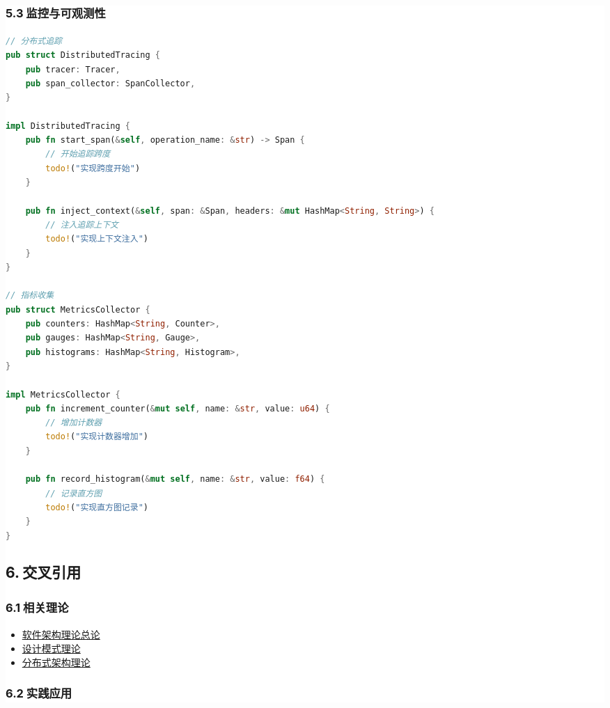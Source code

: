 
### 5.3 监控与可观测性

```rust
// 分布式追踪
pub struct DistributedTracing {
    pub tracer: Tracer,
    pub span_collector: SpanCollector,
}

impl DistributedTracing {
    pub fn start_span(&self, operation_name: &str) -> Span {
        // 开始追踪跨度
        todo!("实现跨度开始")
    }
    
    pub fn inject_context(&self, span: &Span, headers: &mut HashMap<String, String>) {
        // 注入追踪上下文
        todo!("实现上下文注入")
    }
}

// 指标收集
pub struct MetricsCollector {
    pub counters: HashMap<String, Counter>,
    pub gauges: HashMap<String, Gauge>,
    pub histograms: HashMap<String, Histogram>,
}

impl MetricsCollector {
    pub fn increment_counter(&mut self, name: &str, value: u64) {
        // 增加计数器
        todo!("实现计数器增加")
    }
    
    pub fn record_histogram(&mut self, name: &str, value: f64) {
        // 记录直方图
        todo!("实现直方图记录")
    }
}
```

## 6. 交叉引用

### 6.1 相关理论

- [软件架构理论总论](00-软件架构理论总论.md)
- [设计模式理论](01-设计模式理论.md)
- [分布式架构理论](05-分布式架构理论.md)

### 6.2 实践应用
